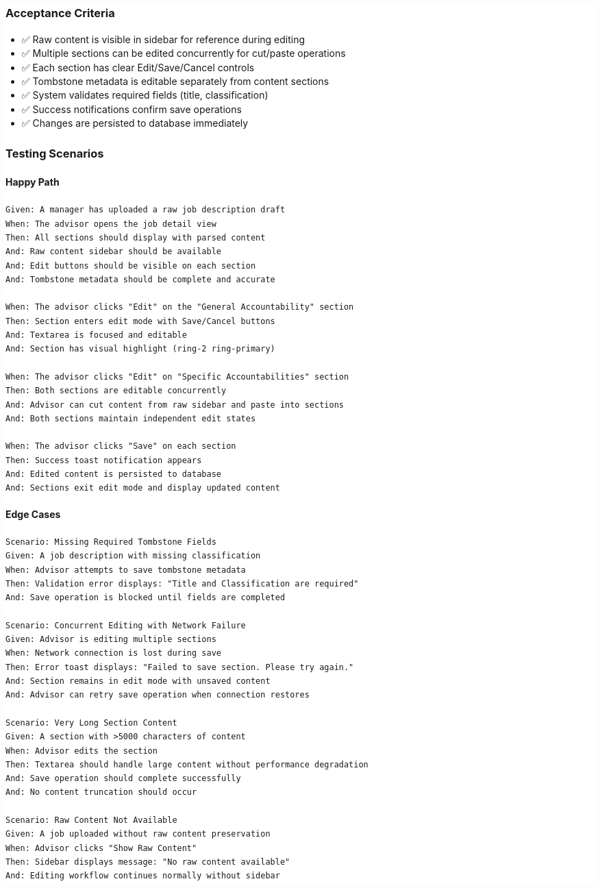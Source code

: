 ### Acceptance Criteria
- ✅ Raw content is visible in sidebar for reference during editing
- ✅ Multiple sections can be edited concurrently for cut/paste operations
- ✅ Each section has clear Edit/Save/Cancel controls
- ✅ Tombstone metadata is editable separately from content sections
- ✅ System validates required fields (title, classification)
- ✅ Success notifications confirm save operations
- ✅ Changes are persisted to database immediately

### Testing Scenarios

#### Happy Path
```gherkin
Given: A manager has uploaded a raw job description draft
When: The advisor opens the job detail view
Then: All sections should display with parsed content
And: Raw content sidebar should be available
And: Edit buttons should be visible on each section
And: Tombstone metadata should be complete and accurate

When: The advisor clicks "Edit" on the "General Accountability" section
Then: Section enters edit mode with Save/Cancel buttons
And: Textarea is focused and editable
And: Section has visual highlight (ring-2 ring-primary)

When: The advisor clicks "Edit" on "Specific Accountabilities" section
Then: Both sections are editable concurrently
And: Advisor can cut content from raw sidebar and paste into sections
And: Both sections maintain independent edit states

When: The advisor clicks "Save" on each section
Then: Success toast notification appears
And: Edited content is persisted to database
And: Sections exit edit mode and display updated content
```

#### Edge Cases
```gherkin
Scenario: Missing Required Tombstone Fields
Given: A job description with missing classification
When: Advisor attempts to save tombstone metadata
Then: Validation error displays: "Title and Classification are required"
And: Save operation is blocked until fields are completed

Scenario: Concurrent Editing with Network Failure
Given: Advisor is editing multiple sections
When: Network connection is lost during save
Then: Error toast displays: "Failed to save section. Please try again."
And: Section remains in edit mode with unsaved content
And: Advisor can retry save operation when connection restores

Scenario: Very Long Section Content
Given: A section with >5000 characters of content
When: Advisor edits the section
Then: Textarea should handle large content without performance degradation
And: Save operation should complete successfully
And: No content truncation should occur

Scenario: Raw Content Not Available
Given: A job uploaded without raw content preservation
When: Advisor clicks "Show Raw Content"
Then: Sidebar displays message: "No raw content available"
And: Editing workflow continues normally without sidebar
```